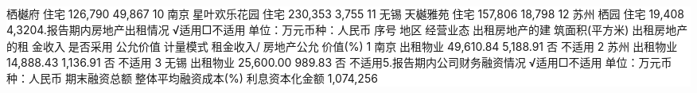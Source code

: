 栖樾府
住宅
126,790
49,867
10
南京
星叶欢乐花园
住宅
230,353
3,755
11
无锡
天樾雅苑
住宅
157,806
18,798
12
苏州
栖园
住宅
19,408
4,3204.报告期内房地产出租情况
√适用□不适用
单位：万元币种：人民币
序号
地区
经营业态
出租房地产的建
筑面积(平方米)
出租房地产的租
金收入
是否采用
公允价值
计量模式
租金收入/
房地产公允
价值(%)
1
南京
出租物业
49,610.84
5,188.91
否
不适用
2
苏州
出租物业
14,888.43
1,136.91
否
不适用
3
无锡
出租物业
25,600.00
989.83
否
不适用5.报告期内公司财务融资情况
√适用□不适用
单位：万元币种：人民币
期末融资总额
整体平均融资成本(%)
利息资本化金额
1,074,256